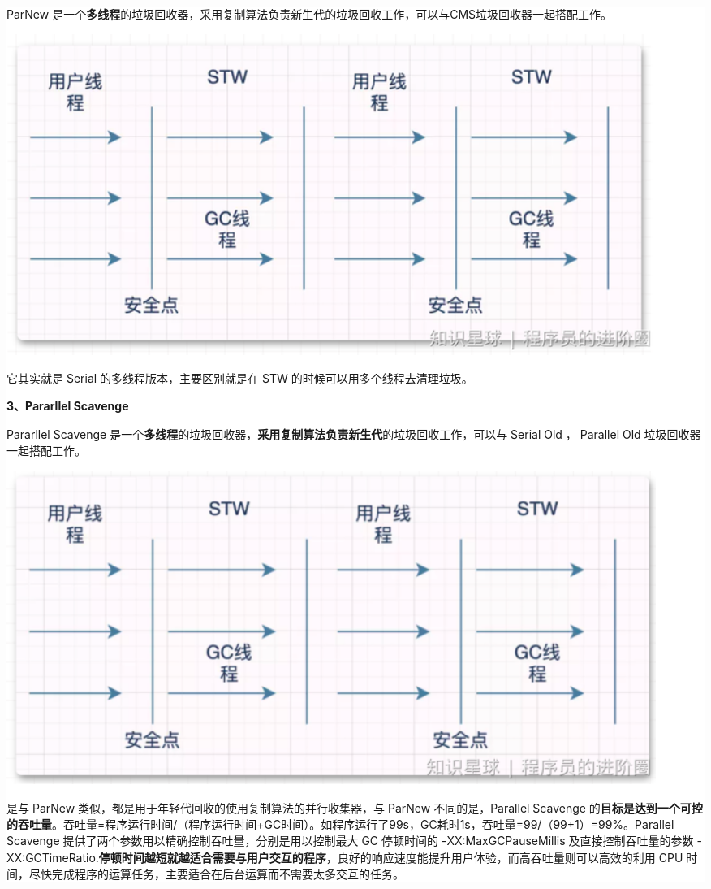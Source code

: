 ParNew 是一个**多线程**的垃圾回收器，采用复制算法负责新生代的垃圾回收工作，可以与CMS垃圾回收器一起搭配工作。

<div align="left">
    <img src="/images/article/interview/java/4-10.png" width="800px">
</div>

它其实就是 Serial 的多线程版本，主要区别就是在 STW 的时候可以用多个线程去清理垃圾。

**3、Pararllel Scavenge**

Pararllel Scavenge 是一个**多线程**的垃圾回收器，**采用复制算法负责新生代**的垃圾回收工作，可以与 Serial Old ， Parallel Old 垃圾回收器一起搭配工作。

<div align="left">
    <img src="/images/article/interview/java/4-11.png" width="800px">
</div>

是与 ParNew 类似，都是用于年轻代回收的使用复制算法的并行收集器，与 ParNew 不同的是，Parallel Scavenge 的**目标是达到一个可控的吞吐量**。吞吐量=程序运行时间/（程序运行时间+GC时间）。如程序运行了99s，GC耗时1s，吞吐量=99/（99+1）=99%。Parallel Scavenge 提供了两个参数用以精确控制吞吐量，分别是用以控制最大 GC 停顿时间的 -XX:MaxGCPauseMillis 及直接控制吞吐量的参数 -XX:GCTimeRatio.**停顿时间越短就越适合需要与用户交互的程序**，良好的响应速度能提升用户体验，而高吞吐量则可以高效的利用 CPU 时间，尽快完成程序的运算任务，主要适合在后台运算而不需要太多交互的任务。
